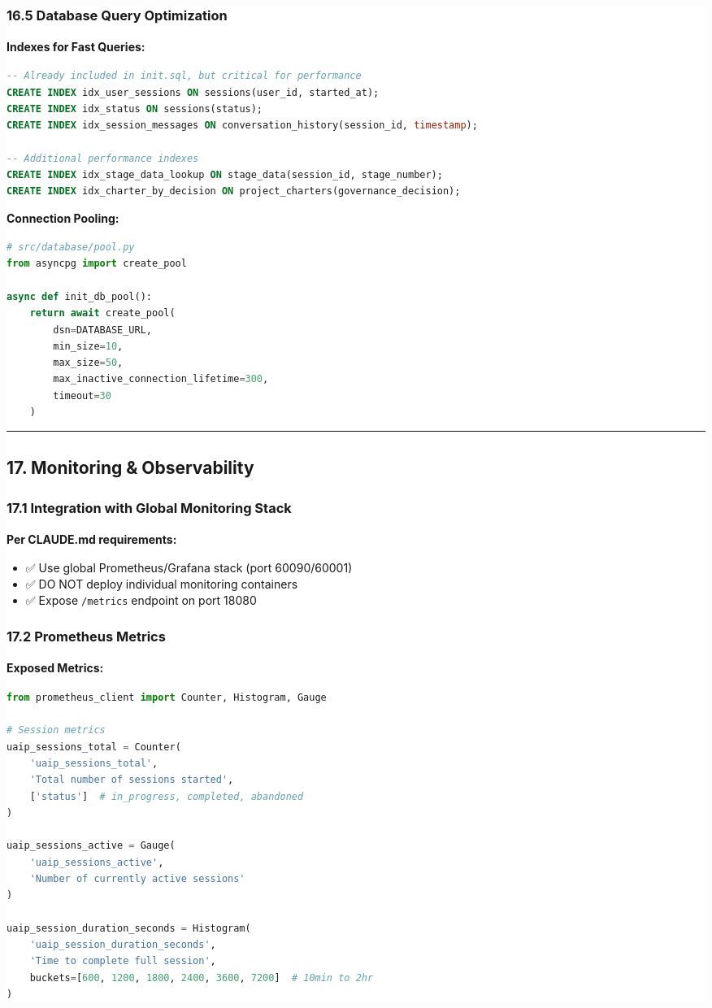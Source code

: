 ### 16.5 Database Query Optimization

**Indexes for Fast Queries:**
```sql
-- Already included in init.sql, but critical for performance
CREATE INDEX idx_user_sessions ON sessions(user_id, started_at);
CREATE INDEX idx_status ON sessions(status);
CREATE INDEX idx_session_messages ON conversation_history(session_id, timestamp);

-- Additional performance indexes
CREATE INDEX idx_stage_data_lookup ON stage_data(session_id, stage_number);
CREATE INDEX idx_charter_by_decision ON project_charters(governance_decision);
```

**Connection Pooling:**
```python
# src/database/pool.py
from asyncpg import create_pool

async def init_db_pool():
    return await create_pool(
        dsn=DATABASE_URL,
        min_size=10,
        max_size=50,
        max_inactive_connection_lifetime=300,
        timeout=30
    )
```

---

## 17. Monitoring & Observability

### 17.1 Integration with Global Monitoring Stack

**Per CLAUDE.md requirements:**
- ✅ Use global Prometheus/Grafana stack (port 60090/60001)
- ✅ DO NOT deploy individual monitoring containers
- ✅ Expose `/metrics` endpoint on port 18080

### 17.2 Prometheus Metrics

**Exposed Metrics:**

```python
from prometheus_client import Counter, Histogram, Gauge

# Session metrics
uaip_sessions_total = Counter(
    'uaip_sessions_total',
    'Total number of sessions started',
    ['status']  # in_progress, completed, abandoned
)

uaip_sessions_active = Gauge(
    'uaip_sessions_active',
    'Number of currently active sessions'
)

uaip_session_duration_seconds = Histogram(
    'uaip_session_duration_seconds',
    'Time to complete full session',
    buckets=[600, 1200, 1800, 2400, 3600, 7200]  # 10min to 2hr
)

```